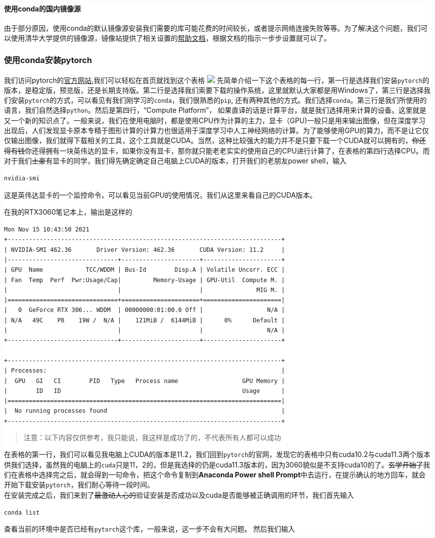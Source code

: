 #### 使用conda的国内镜像源

由于部分原因，使用conda的默认镜像源安装我们需要的库可能花费的时间较长，或者提示网络连接失败等等。为了解决这个问题，我们可以使用清华大学提供的镜像源，镜像站提供了相关设置的[帮助文档](https://mirrors.tuna.tsinghua.edu.cn/help/anaconda/)，根据文档的指示一步步设置就可以了。   

### 使用conda安装pytorch
我们访问pytorch的[官方网站](https://pytorch.org/),我们可以轻松在首页就找到这个表格
![](4.png)
先简单介绍一下这个表格的每一行，第一行是选择我们安装`pytorch`的版本，是稳定版，预览版，还是长期支持版。第二行是选择我们索要下载的操作系统，这里就默认大家都是用Windows了，第三行是选择我们安装`pytorch`的方式，可以看见有我们刚学习的`conda`，我们很熟悉的`pip`, 还有两种其他的方式。我们选择`conda`。第三行是我们所使用的语言，我们自然选择`python`。然后是第四行，“Compute Platform”， 如果直译的话是计算平台，就是我们选择用来计算的设备。这里就是又一个新的知识点了。一般来说，我们在使用电脑时，都是使用CPU作为计算的主力，显卡（GPU)一般只是用来输出图像，但在深度学习出现后，人们发现显卡原本专精于图形计算的计算力也很适用于深度学习中人工神经网络的计算。为了能够使用GPU的算力，而不是让它仅仅输出图像，我们就得下载相关的工具，这个工具就是CUDA。当然，这种比较强大的能力并不是只要下载一个CUDA就可以拥有的，~~你还得有钱~~你还得拥有一块英伟达的显卡，如果你没有显卡，那你就只能老老实实的使用自己的CPU进行计算了，在表格的第四行选择CPU。而对于我们~~土豪~~有显卡的同学，我们得先确定确定自己电脑上CUDA的版本，打开我们的老朋友power shell，输入

```
nvidia-smi
```
这是英伟达显卡的一个监控命令，可以看见当前GPU的使用情况，我们从这里来看自己的CUDA版本。

在我的RTX3060笔记本上，输出是这样的

```
Mon Nov 15 10:43:50 2021
+-----------------------------------------------------------------------------+
| NVIDIA-SMI 462.36       Driver Version: 462.36       CUDA Version: 11.2     |
|-------------------------------+----------------------+----------------------+
| GPU  Name            TCC/WDDM | Bus-Id        Disp.A | Volatile Uncorr. ECC |
| Fan  Temp  Perf  Pwr:Usage/Cap|         Memory-Usage | GPU-Util  Compute M. |
|                               |                      |               MIG M. |
|===============================+======================+======================|
|   0  GeForce RTX 306... WDDM  | 00000000:01:00.0 Off |                  N/A |
| N/A   49C    P0    19W /  N/A |    121MiB /  6144MiB |      0%      Default |
|                               |                      |                  N/A |
+-------------------------------+----------------------+----------------------+

+-----------------------------------------------------------------------------+
| Processes:                                                                  |
|  GPU   GI   CI        PID   Type   Process name                  GPU Memory |
|        ID   ID                                                   Usage      |
|=============================================================================|
|  No running processes found                                                 |
+-----------------------------------------------------------------------------+
```
> 注意：以下内容仅供参考，我只能说，我这样是成功了的，不代表所有人都可以成功

在表格的第一行，我们可以看见我电脑上CUDA的版本是11.2，我们回到`pytorch`的官网，发现它的表格中只有cuda10.2与cuda11.3两个版本供我们选择，虽然我的电脑上的`cuda`只是11，2的，但是我选择的仍是cuda11.3版本的，因为3060貌似是不支持cuda10的了。~~玄学开始了~~我们在表格中选择完之后，就会得到一句命令，把这个命令复制到**Anaconda Power shell Prompt**中去运行，在提示确认的地方回车，就会开始下载安装`pytorch`，我们耐心等待一段时间。   
在安装完成之后，我们来到了~~最激动人心的~~验证安装是否成功以及cuda是否能够被正确调用的环节，我们首先输入

```
conda list
```
查看当前的环境中是否已经有`pytorch`这个库，一般来说，这一步不会有大问题。
然后我们输入

